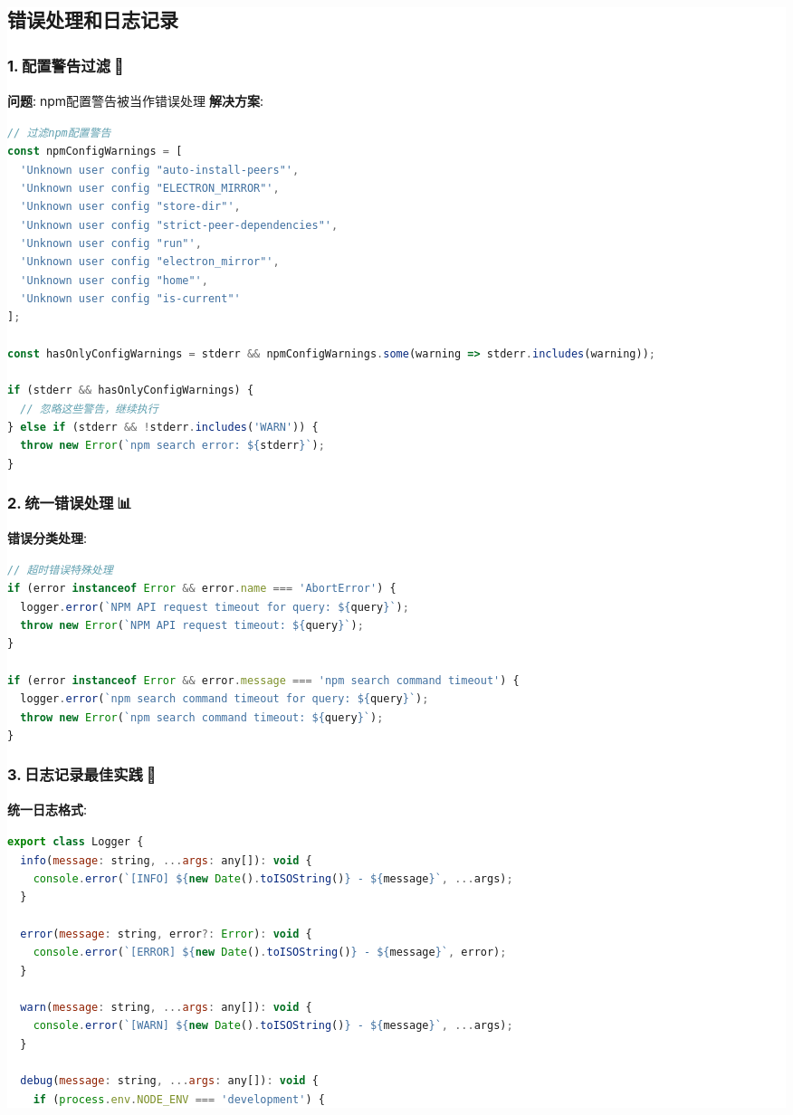 ## 错误处理和日志记录

### 1. 配置警告过滤 🚨

**问题**: npm配置警告被当作错误处理
**解决方案**:
```javascript
// 过滤npm配置警告
const npmConfigWarnings = [
  'Unknown user config "auto-install-peers"',
  'Unknown user config "ELECTRON_MIRROR"',
  'Unknown user config "store-dir"',
  'Unknown user config "strict-peer-dependencies"',
  'Unknown user config "run"',
  'Unknown user config "electron_mirror"',
  'Unknown user config "home"',
  'Unknown user config "is-current"'
];

const hasOnlyConfigWarnings = stderr && npmConfigWarnings.some(warning => stderr.includes(warning));

if (stderr && hasOnlyConfigWarnings) {
  // 忽略这些警告，继续执行
} else if (stderr && !stderr.includes('WARN')) {
  throw new Error(`npm search error: ${stderr}`);
}
```

### 2. 统一错误处理 📊

**错误分类处理**:
```javascript
// 超时错误特殊处理
if (error instanceof Error && error.name === 'AbortError') {
  logger.error(`NPM API request timeout for query: ${query}`);
  throw new Error(`NPM API request timeout: ${query}`);
}

if (error instanceof Error && error.message === 'npm search command timeout') {
  logger.error(`npm search command timeout for query: ${query}`);
  throw new Error(`npm search command timeout: ${query}`);
}
```

### 3. 日志记录最佳实践 📝

**统一日志格式**:
```javascript
export class Logger {
  info(message: string, ...args: any[]): void {
    console.error(`[INFO] ${new Date().toISOString()} - ${message}`, ...args);
  }
  
  error(message: string, error?: Error): void {
    console.error(`[ERROR] ${new Date().toISOString()} - ${message}`, error);
  }
  
  warn(message: string, ...args: any[]): void {
    console.error(`[WARN] ${new Date().toISOString()} - ${message}`, ...args);
  }
  
  debug(message: string, ...args: any[]): void {
    if (process.env.NODE_ENV === 'development') {
```